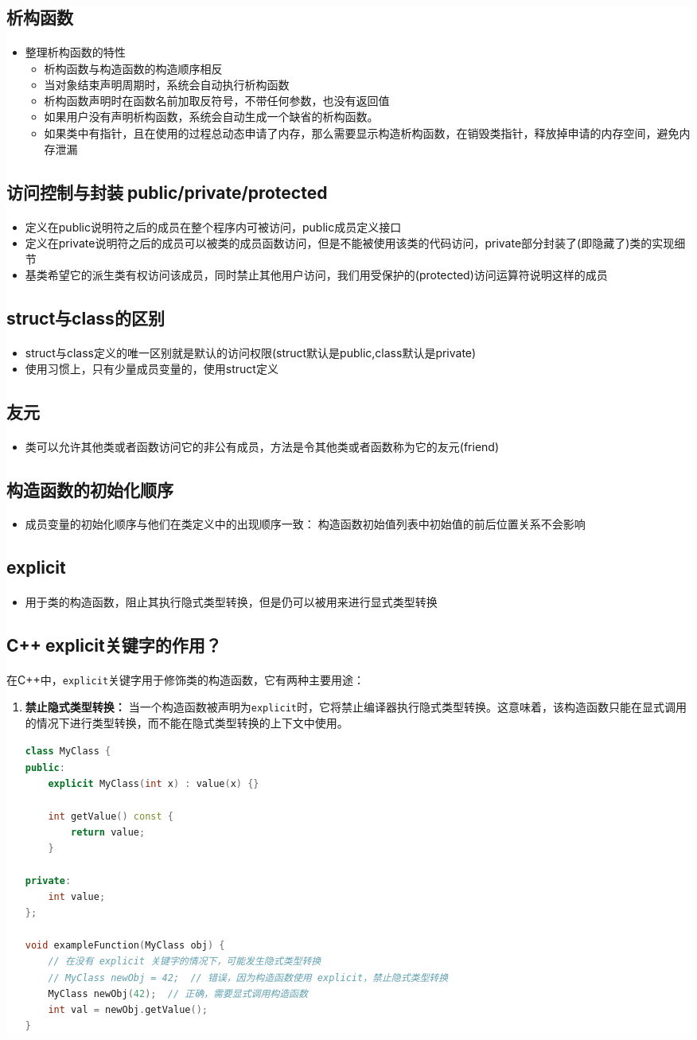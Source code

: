 ## 析构函数

+ 整理析构函数的特性
  + 析构函数与构造函数的构造顺序相反
  + 当对象结束声明周期时，系统会自动执行析构函数
  + 析构函数声明时在函数名前加取反符号，不带任何参数，也没有返回值
  + 如果用户没有声明析构函数，系统会自动生成一个缺省的析构函数。
  + 如果类中有指针，且在使用的过程总动态申请了内存，那么需要显示构造析构函数，在销毁类指针，释放掉申请的内存空间，避免内存泄漏

## 访问控制与封装  public/private/protected

+ 定义在public说明符之后的成员在整个程序内可被访问，public成员定义接口
+ 定义在private说明符之后的成员可以被类的成员函数访问，但是不能被使用该类的代码访问，private部分封装了(即隐藏了)类的实现细节
+ 基类希望它的派生类有权访问该成员，同时禁止其他用户访问，我们用受保护的(protected)访问运算符说明这样的成员

## struct与class的区别

+ struct与class定义的唯一区别就是默认的访问权限(struct默认是public,class默认是private)
+ 使用习惯上，只有少量成员变量的，使用struct定义

## 友元

+ 类可以允许其他类或者函数访问它的非公有成员，方法是令其他类或者函数称为它的友元(friend)

## 构造函数的初始化顺序

+ 成员变量的初始化顺序与他们在类定义中的出现顺序一致： 构造函数初始值列表中初始值的前后位置关系不会影响

## explicit

+ 用于类的构造函数，阻止其执行隐式类型转换，但是仍可以被用来进行显式类型转换

## C++ explicit关键字的作用？

在C++中，`explicit`关键字用于修饰类的构造函数，它有两种主要用途：

1. **禁止隐式类型转换：** 当一个构造函数被声明为`explicit`时，它将禁止编译器执行隐式类型转换。这意味着，该构造函数只能在显式调用的情况下进行类型转换，而不能在隐式类型转换的上下文中使用。

   ```cpp
   class MyClass {
   public:
       explicit MyClass(int x) : value(x) {}

       int getValue() const {
           return value;
       }

   private:
       int value;
   };

   void exampleFunction(MyClass obj) {
       // 在没有 explicit 关键字的情况下，可能发生隐式类型转换
       // MyClass newObj = 42;  // 错误，因为构造函数使用 explicit，禁止隐式类型转换
       MyClass newObj(42);  // 正确，需要显式调用构造函数
       int val = newObj.getValue();
   }
   ```
